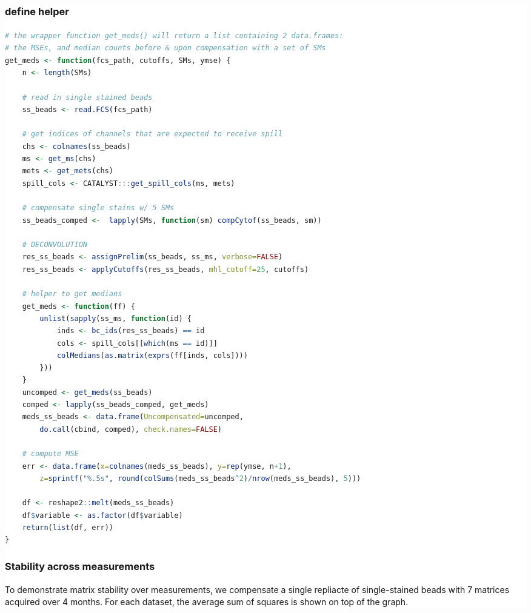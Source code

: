 ### define helper


```r
# the wrapper function get_meds() will return a list containing 2 data.frames: 
# the MSEs, and median counts before & upon compensation with a set of SMs
get_meds <- function(fcs_path, cutoffs, SMs, ymse) {
    n <- length(SMs)
    
    # read in single stained beads
    ss_beads <- read.FCS(fcs_path)

    # get indices of channels that are expected to receive spill
    chs <- colnames(ss_beads)
    ms <- get_ms(chs)
    mets <- get_mets(chs)
    spill_cols <- CATALYST:::get_spill_cols(ms, mets)

    # compensate single stains w/ 5 SMs
    ss_beads_comped <-  lapply(SMs, function(sm) compCytof(ss_beads, sm))

    # DECONVOLUTION         
    res_ss_beads <- assignPrelim(ss_beads, ss_ms, verbose=FALSE)
    res_ss_beads <- applyCutoffs(res_ss_beads, mhl_cutoff=25, cutoffs)

    # helper to get medians
    get_meds <- function(ff) {
        unlist(sapply(ss_ms, function(id) {
            inds <- bc_ids(res_ss_beads) == id
            cols <- spill_cols[[which(ms == id)]]
            colMedians(as.matrix(exprs(ff[inds, cols])))
        }))
    }
    uncomped <- get_meds(ss_beads)
    comped <- lapply(ss_beads_comped, get_meds)
    meds_ss_beads <- data.frame(Uncompensated=uncomped, 
        do.call(cbind, comped), check.names=FALSE)

    # compute MSE
    err <- data.frame(x=colnames(meds_ss_beads), y=rep(ymse, n+1), 
        z=sprintf("%.5s", round(colSums(meds_ss_beads^2)/nrow(meds_ss_beads), 5)))

    df <- reshape2::melt(meds_ss_beads)
    df$variable <- as.factor(df$variable)
    return(list(df, err))
}
```

### Stability across measurements

To demonstrate matrix stability over measurements, we compensate a single repliacte of single-stained beads with 7 matrices acquired over 4 months. For each dataset, the average sum of squares is shown on top of the graph.
